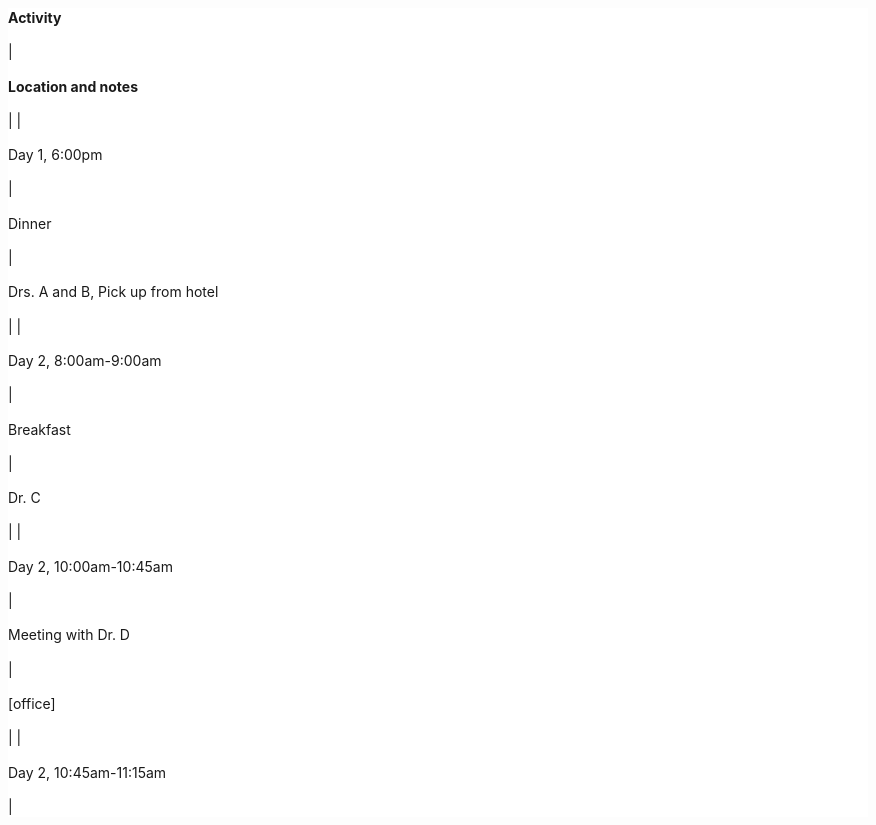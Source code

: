**Activity**

 |

**Location and notes**

 |
|

Day 1, 6:00pm

 |

Dinner

 |

Drs. A and B, Pick up from hotel

 |
|

Day 2, 8:00am-9:00am

 |

Breakfast

 |

Dr. C

 |
|

Day 2, 10:00am-10:45am

 |

Meeting with Dr. D

 |

[office]

 |
|

Day 2, 10:45am-11:15am

 |

